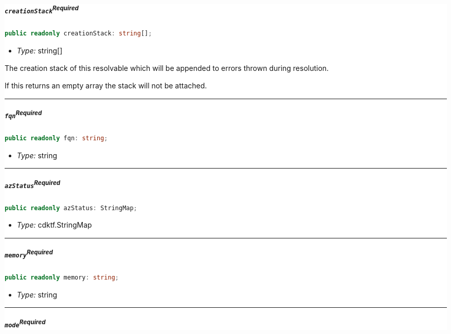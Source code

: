 
##### `creationStack`<sup>Required</sup> <a name="creationStack" id="@cdktf/provider-opentelekomcloud.dataOpentelekomcloudTaurusdbMysqlFlavorsV3.DataOpentelekomcloudTaurusdbMysqlFlavorsV3FlavorsOutputReference.property.creationStack"></a>

```typescript
public readonly creationStack: string[];
```

- *Type:* string[]

The creation stack of this resolvable which will be appended to errors thrown during resolution.

If this returns an empty array the stack will not be attached.

---

##### `fqn`<sup>Required</sup> <a name="fqn" id="@cdktf/provider-opentelekomcloud.dataOpentelekomcloudTaurusdbMysqlFlavorsV3.DataOpentelekomcloudTaurusdbMysqlFlavorsV3FlavorsOutputReference.property.fqn"></a>

```typescript
public readonly fqn: string;
```

- *Type:* string

---

##### `azStatus`<sup>Required</sup> <a name="azStatus" id="@cdktf/provider-opentelekomcloud.dataOpentelekomcloudTaurusdbMysqlFlavorsV3.DataOpentelekomcloudTaurusdbMysqlFlavorsV3FlavorsOutputReference.property.azStatus"></a>

```typescript
public readonly azStatus: StringMap;
```

- *Type:* cdktf.StringMap

---

##### `memory`<sup>Required</sup> <a name="memory" id="@cdktf/provider-opentelekomcloud.dataOpentelekomcloudTaurusdbMysqlFlavorsV3.DataOpentelekomcloudTaurusdbMysqlFlavorsV3FlavorsOutputReference.property.memory"></a>

```typescript
public readonly memory: string;
```

- *Type:* string

---

##### `mode`<sup>Required</sup> <a name="mode" id="@cdktf/provider-opentelekomcloud.dataOpentelekomcloudTaurusdbMysqlFlavorsV3.DataOpentelekomcloudTaurusdbMysqlFlavorsV3FlavorsOutputReference.property.mode"></a>
